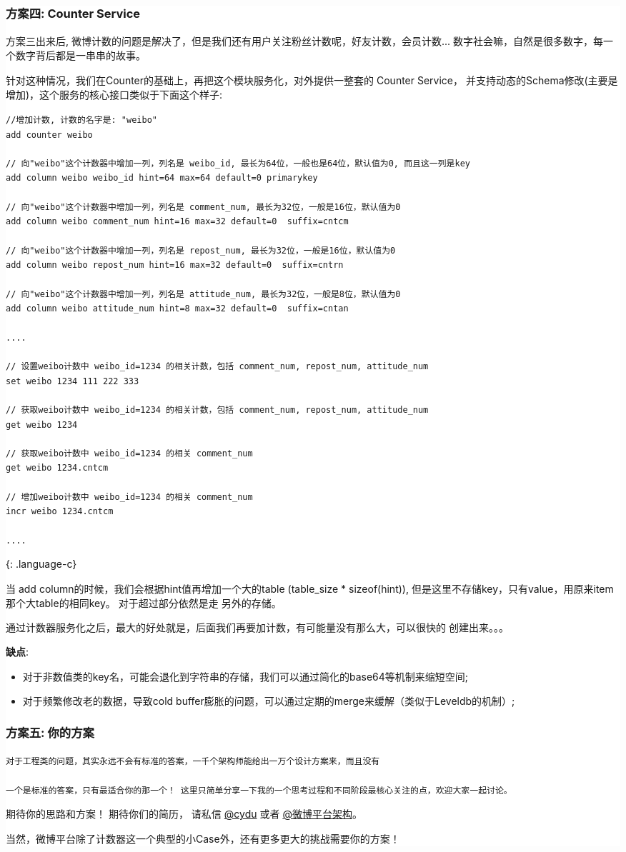 ### 方案四: **Counter Service**

方案三出来后, 微博计数的问题是解决了，但是我们还有用户关注粉丝计数呢，好友计数，会员计数... 
数字社会嘛，自然是很多数字，每一个数字背后都是一串串的故事。 


针对这种情况，我们在Counter的基础上，再把这个模块服务化，对外提供一整套的 Counter Service， 
并支持动态的Schema修改(主要是增加)，这个服务的核心接口类似于下面这个样子: 

~~~  
//增加计数, 计数的名字是: "weibo" 
add counter weibo                           

// 向"weibo"这个计数器中增加一列，列名是 weibo_id, 最长为64位，一般也是64位，默认值为0, 而且这一列是key
add column weibo weibo_id hint=64 max=64 default=0 primarykey 

// 向"weibo"这个计数器中增加一列，列名是 comment_num, 最长为32位，一般是16位，默认值为0 
add column weibo comment_num hint=16 max=32 default=0  suffix=cntcm     

// 向"weibo"这个计数器中增加一列，列名是 repost_num, 最长为32位，一般是16位，默认值为0
add column weibo repost_num hint=16 max=32 default=0  suffix=cntrn    

// 向"weibo"这个计数器中增加一列，列名是 attitude_num, 最长为32位，一般是8位，默认值为0
add column weibo attitude_num hint=8 max=32 default=0  suffix=cntan    

.... 

// 设置weibo计数中 weibo_id=1234 的相关计数，包括 comment_num, repost_num, attitude_num
set weibo 1234 111 222 333

// 获取weibo计数中 weibo_id=1234 的相关计数，包括 comment_num, repost_num, attitude_num
get weibo 1234 

// 获取weibo计数中 weibo_id=1234 的相关 comment_num
get weibo 1234.cntcm

// 增加weibo计数中 weibo_id=1234 的相关 comment_num
incr weibo 1234.cntcm

.... 
~~~
{: .language-c}

当 add column的时候，我们会根据hint值再增加一个大的table (table_size * sizeof(hint)), 
但是这里不存储key，只有value，用原来item那个大table的相同key。 对于超过部分依然是走
另外的存储。 

通过计数器服务化之后，最大的好处就是，后面我们再要加计数，有可能量没有那么大，可以很快的
创建出来。。。 

**缺点**: 

* 对于非数值类的key名，可能会退化到字符串的存储，我们可以通过简化的base64等机制来缩短空间;

* 对于频繁修改老的数据，导致cold buffer膨胀的问题，可以通过定期的merge来缓解（类似于Leveldb的机制）;


### 方案五: **你的方案**

    对于工程类的问题，其实永远不会有标准的答案，一千个架构师能给出一万个设计方案来，而且没有

    一个是标准的答案，只有最适合你的那一个！ 这里只简单分享一下我的一个思考过程和不同阶段最核心关注的点，欢迎大家一起讨论。  

    
期待你的思路和方案！ 期待你们的简历， 请私信 [@cydu](http://weibo.com/cydu) 或者 [@微博平台架构](http://weibo.com/n/微博平台架构)。 

当然，微博平台除了计数器这一个典型的小Case外，还有更多更大的挑战需要你的方案！



